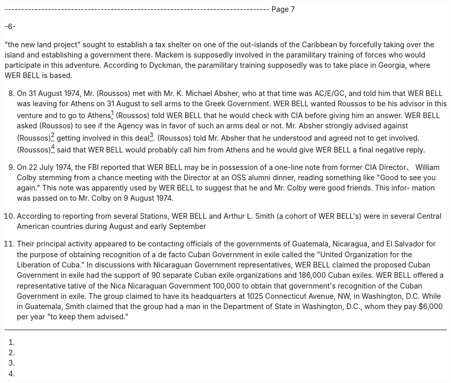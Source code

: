 
-------------------------------------------------------------------------------- Page 7

-6-

"the new land project" sought to establish a tax shelter on
one of the out-islands of the Caribbean by forcefully taking
over the island and establishing a government there. Mackem
is supposedly involved in the paramilitary training of forces
who would participate in this adventure. According to Dyckman,
the paramilitary training supposedly was to take place in
Georgia, where WER BELL is based.

8. On 31 August 1974, Mr. (Roussos) met with Mr. K. Michael
   Absher, who at that time was AC/E/GC, and told him that
   WER BELL was leaving for Athens on 31 August to sell arms to
   the Greek Government. WER BELL wanted Roussos to be his
   advisor in this venture and to go to Athens[^3] (Roussos) told
   WER BELL that he would check with CIA before giving him an answer.
   WER BELL asked (Roussos) to see if the Agency was in favor of
   such an arms deal or not. Mr. Absher strongly advised against
   (Roussos)[^63] getting involved in this deal[^3]. (Roussos) told Mr. Absher
   that he understood and agreed not to get involved. (Roussos)[^3]
   said that WER BELL would probably call him from Athens and he
   would give WER BELL a final negative reply.

9. On 22 July 1974, the FBI reported that WER BELL may
   be in possession of a one-line note from former CIA Director、
   William Colby stemming from a chance meeting with the Director
   at an OSS alumni dinner, reading something like "Good to see
   you again." This note was apparently used by WER BELL to
   suggest that he and Mr. Colby were good friends. This infor-
   mation was passed on to Mr. Colby on 9 August 1974.

10. According to reporting from several Stations, WER BELL
    and Arthur L. Smith (a cohort of WER BELL's) were in several
    Central American countries during August and early September
1962. Their principal activity appeared to be contacting
      officials of the governments of Guatemala, Nicaragua, and
      El Salvador for the purpose of obtaining recognition of a
      de facto Cuban Government in exile called the "United
      Organization for the Liberation of Cuba." In discussions with
      Nicaraguan Government representatives, WER BELL claimed the
      proposed Cuban Government in exile had the support of 90
      separate Cuban exile organizations and 186,000 Cuban exiles.
      WER BELL offered a representative tative of the Nica Nicaraguan Government
      100,000 to obtain that government's recognition of the Cuban
      Government in exile. The group claimed to have its headquarters
      at 1025 Connecticut Avenue, NW, in Washington, D.C. While in
      Guatemala, Smith claimed that the group had a man in the
      Department of State in Washington, D.C., whom they pay $6,000
      per year "to keep them advised."

[^3]: [^63]:

